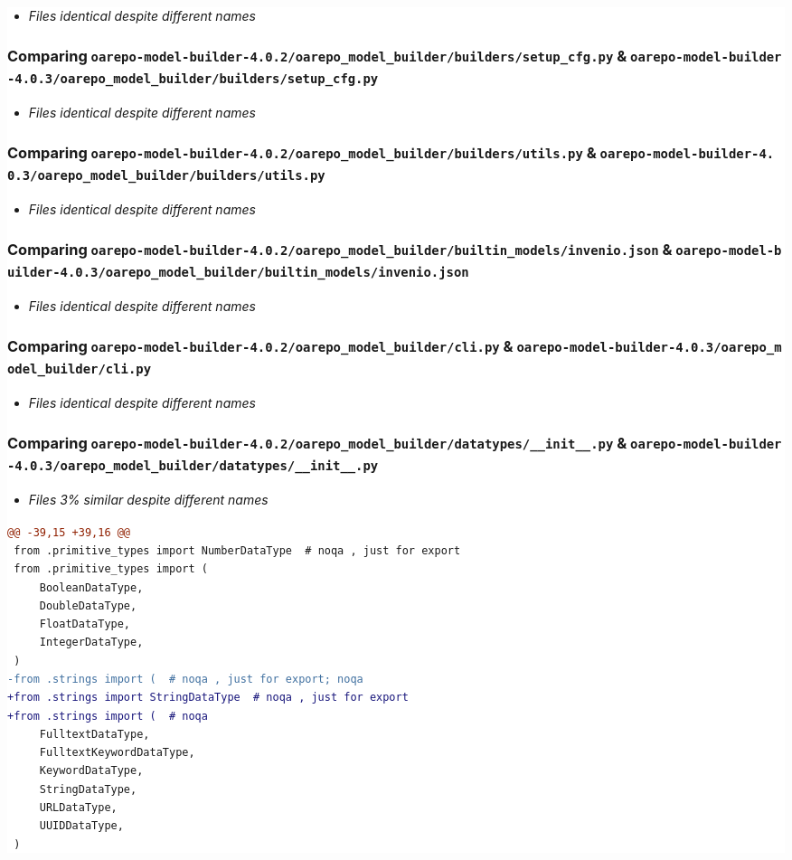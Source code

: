  * *Files identical despite different names*

### Comparing `oarepo-model-builder-4.0.2/oarepo_model_builder/builders/setup_cfg.py` & `oarepo-model-builder-4.0.3/oarepo_model_builder/builders/setup_cfg.py`

 * *Files identical despite different names*

### Comparing `oarepo-model-builder-4.0.2/oarepo_model_builder/builders/utils.py` & `oarepo-model-builder-4.0.3/oarepo_model_builder/builders/utils.py`

 * *Files identical despite different names*

### Comparing `oarepo-model-builder-4.0.2/oarepo_model_builder/builtin_models/invenio.json` & `oarepo-model-builder-4.0.3/oarepo_model_builder/builtin_models/invenio.json`

 * *Files identical despite different names*

### Comparing `oarepo-model-builder-4.0.2/oarepo_model_builder/cli.py` & `oarepo-model-builder-4.0.3/oarepo_model_builder/cli.py`

 * *Files identical despite different names*

### Comparing `oarepo-model-builder-4.0.2/oarepo_model_builder/datatypes/__init__.py` & `oarepo-model-builder-4.0.3/oarepo_model_builder/datatypes/__init__.py`

 * *Files 3% similar despite different names*

```diff
@@ -39,15 +39,16 @@
 from .primitive_types import NumberDataType  # noqa , just for export
 from .primitive_types import (
     BooleanDataType,
     DoubleDataType,
     FloatDataType,
     IntegerDataType,
 )
-from .strings import (  # noqa , just for export; noqa
+from .strings import StringDataType  # noqa , just for export
+from .strings import (  # noqa
     FulltextDataType,
     FulltextKeywordDataType,
     KeywordDataType,
     StringDataType,
     URLDataType,
     UUIDDataType,
 )
```
